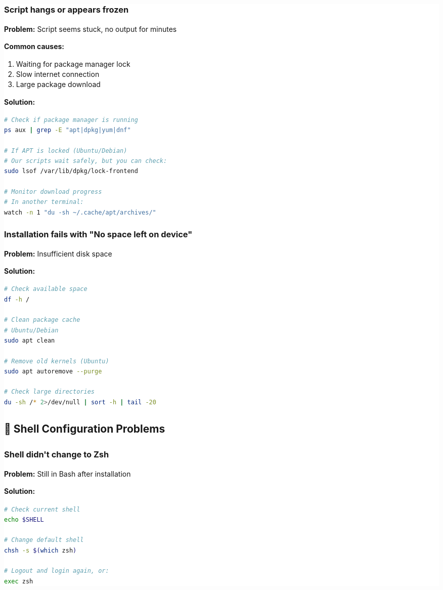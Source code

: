### Script hangs or appears frozen

**Problem:** Script seems stuck, no output for minutes

**Common causes:**
1. Waiting for package manager lock
2. Slow internet connection
3. Large package download

**Solution:**
```bash
# Check if package manager is running
ps aux | grep -E "apt|dpkg|yum|dnf"

# If APT is locked (Ubuntu/Debian)
# Our scripts wait safely, but you can check:
sudo lsof /var/lib/dpkg/lock-frontend

# Monitor download progress
# In another terminal:
watch -n 1 "du -sh ~/.cache/apt/archives/"
```

### Installation fails with "No space left on device"

**Problem:** Insufficient disk space

**Solution:**
```bash
# Check available space
df -h /

# Clean package cache
# Ubuntu/Debian
sudo apt clean

# Remove old kernels (Ubuntu)
sudo apt autoremove --purge

# Check large directories
du -sh /* 2>/dev/null | sort -h | tail -20
```

## 🐚 Shell Configuration Problems

### Shell didn't change to Zsh

**Problem:** Still in Bash after installation

**Solution:**
```bash
# Check current shell
echo $SHELL

# Change default shell
chsh -s $(which zsh)

# Logout and login again, or:
exec zsh
```
